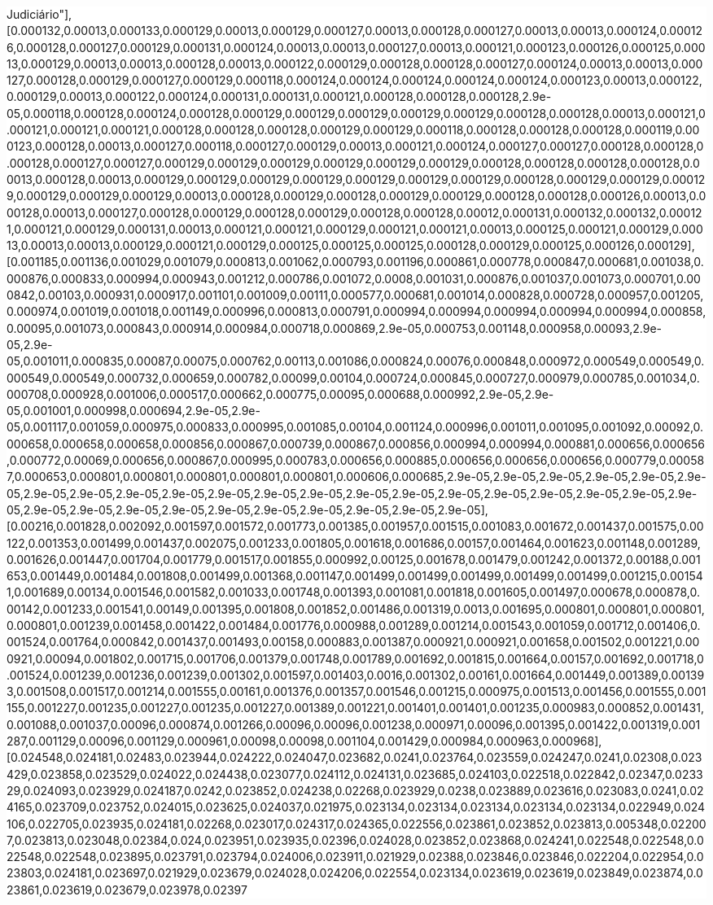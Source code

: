 Judiciário"],[0.000132,0.00013,0.000133,0.000129,0.00013,0.000129,0.000127,0.00013,0.000128,0.000127,0.00013,0.00013,0.000124,0.000126,0.000128,0.000127,0.000129,0.000131,0.000124,0.00013,0.00013,0.000127,0.00013,0.000121,0.000123,0.000126,0.000125,0.00013,0.000129,0.00013,0.00013,0.000128,0.00013,0.000122,0.000129,0.000128,0.000128,0.000127,0.000124,0.00013,0.00013,0.000127,0.000128,0.000129,0.000127,0.000129,0.000118,0.000124,0.000124,0.000124,0.000124,0.000124,0.000123,0.00013,0.000122,0.000129,0.00013,0.000122,0.000124,0.000131,0.000131,0.000121,0.000128,0.000128,0.000128,2.9e-05,0.000118,0.000128,0.000124,0.000128,0.000129,0.000129,0.000129,0.000129,0.000129,0.000128,0.000128,0.00013,0.000121,0.000121,0.000121,0.000121,0.000128,0.000128,0.000128,0.000129,0.000129,0.000118,0.000128,0.000128,0.000128,0.000119,0.000123,0.000128,0.00013,0.000127,0.000118,0.000127,0.000129,0.00013,0.000121,0.000124,0.000127,0.000127,0.000128,0.000128,0.000128,0.000127,0.000127,0.000129,0.000129,0.000129,0.000129,0.000129,0.000129,0.000128,0.000128,0.000128,0.000128,0.00013,0.000128,0.00013,0.000129,0.000129,0.000129,0.000129,0.000129,0.000129,0.000129,0.000128,0.000129,0.000129,0.000129,0.000129,0.000129,0.000129,0.00013,0.000128,0.000129,0.000128,0.000129,0.000129,0.000128,0.000128,0.000126,0.00013,0.000128,0.00013,0.000127,0.000128,0.000129,0.000128,0.000129,0.000128,0.000128,0.00012,0.000131,0.000132,0.000132,0.000121,0.000121,0.000129,0.000131,0.00013,0.000121,0.000121,0.000129,0.000121,0.000121,0.00013,0.000125,0.000121,0.000129,0.00013,0.00013,0.00013,0.000129,0.000121,0.000129,0.000125,0.000125,0.000125,0.000128,0.000129,0.000125,0.000126,0.000129],[0.001185,0.001136,0.001029,0.001079,0.000813,0.001062,0.000793,0.001196,0.000861,0.000778,0.000847,0.000681,0.001038,0.000876,0.000833,0.000994,0.000943,0.001212,0.000786,0.001072,0.0008,0.001031,0.000876,0.001037,0.001073,0.000701,0.000842,0.00103,0.000931,0.000917,0.001101,0.001009,0.00111,0.000577,0.000681,0.001014,0.000828,0.000728,0.000957,0.001205,0.000974,0.001019,0.001018,0.001149,0.000996,0.000813,0.000791,0.000994,0.000994,0.000994,0.000994,0.000994,0.000858,0.00095,0.001073,0.000843,0.000914,0.000984,0.000718,0.000869,2.9e-05,0.000753,0.001148,0.000958,0.00093,2.9e-05,2.9e-05,0.001011,0.000835,0.00087,0.00075,0.000762,0.00113,0.001086,0.000824,0.00076,0.000848,0.000972,0.000549,0.000549,0.000549,0.000549,0.000732,0.000659,0.000782,0.00099,0.00104,0.000724,0.000845,0.000727,0.000979,0.000785,0.001034,0.000708,0.000928,0.001006,0.000517,0.000662,0.000775,0.00095,0.000688,0.000992,2.9e-05,2.9e-05,0.001001,0.000998,0.000694,2.9e-05,2.9e-05,0.001117,0.001059,0.000975,0.000833,0.000995,0.001085,0.00104,0.001124,0.000996,0.001011,0.001095,0.001092,0.00092,0.000658,0.000658,0.000658,0.000856,0.000867,0.000739,0.000867,0.000856,0.000994,0.000994,0.000881,0.000656,0.000656,0.000772,0.00069,0.000656,0.000867,0.000995,0.000783,0.000656,0.000885,0.000656,0.000656,0.000656,0.000779,0.000587,0.000653,0.000801,0.000801,0.000801,0.000801,0.000801,0.000606,0.000685,2.9e-05,2.9e-05,2.9e-05,2.9e-05,2.9e-05,2.9e-05,2.9e-05,2.9e-05,2.9e-05,2.9e-05,2.9e-05,2.9e-05,2.9e-05,2.9e-05,2.9e-05,2.9e-05,2.9e-05,2.9e-05,2.9e-05,2.9e-05,2.9e-05,2.9e-05,2.9e-05,2.9e-05,2.9e-05,2.9e-05,2.9e-05,2.9e-05,2.9e-05,2.9e-05,2.9e-05],[0.00216,0.001828,0.002092,0.001597,0.001572,0.001773,0.001385,0.001957,0.001515,0.001083,0.001672,0.001437,0.001575,0.00122,0.001353,0.001499,0.001437,0.002075,0.001233,0.001805,0.001618,0.001686,0.00157,0.001464,0.001623,0.001148,0.001289,0.001626,0.001447,0.001704,0.001779,0.001517,0.001855,0.000992,0.00125,0.001678,0.001479,0.001242,0.001372,0.00188,0.001653,0.001449,0.001484,0.001808,0.001499,0.001368,0.001147,0.001499,0.001499,0.001499,0.001499,0.001499,0.001215,0.001541,0.001689,0.00134,0.001546,0.001582,0.001033,0.001748,0.001393,0.001081,0.001818,0.001605,0.001497,0.000678,0.000878,0.00142,0.001233,0.001541,0.00149,0.001395,0.001808,0.001852,0.001486,0.001319,0.0013,0.001695,0.000801,0.000801,0.000801,0.000801,0.001239,0.001458,0.001422,0.001484,0.001776,0.000988,0.001289,0.001214,0.001543,0.001059,0.001712,0.001406,0.001524,0.001764,0.000842,0.001437,0.001493,0.00158,0.000883,0.001387,0.000921,0.000921,0.001658,0.001502,0.001221,0.000921,0.00094,0.001802,0.001715,0.001706,0.001379,0.001748,0.001789,0.001692,0.001815,0.001664,0.00157,0.001692,0.001718,0.001524,0.001239,0.001236,0.001239,0.001302,0.001597,0.001403,0.0016,0.001302,0.00161,0.001664,0.001449,0.001389,0.001393,0.001508,0.001517,0.001214,0.001555,0.00161,0.001376,0.001357,0.001546,0.001215,0.000975,0.001513,0.001456,0.001555,0.001155,0.001227,0.001235,0.001227,0.001235,0.001227,0.001389,0.001221,0.001401,0.001401,0.001235,0.000983,0.000852,0.001431,0.001088,0.001037,0.00096,0.000874,0.001266,0.00096,0.00096,0.001238,0.000971,0.00096,0.001395,0.001422,0.001319,0.001287,0.001129,0.00096,0.001129,0.000961,0.00098,0.00098,0.001104,0.001429,0.000984,0.000963,0.000968],[0.024548,0.024181,0.02483,0.023944,0.024222,0.024047,0.023682,0.0241,0.023764,0.023559,0.024247,0.0241,0.02308,0.023429,0.023858,0.023529,0.024022,0.024438,0.023077,0.024112,0.024131,0.023685,0.024103,0.022518,0.022842,0.02347,0.023329,0.024093,0.023929,0.024187,0.0242,0.023852,0.024238,0.02268,0.023929,0.0238,0.023889,0.023616,0.023083,0.0241,0.024165,0.023709,0.023752,0.024015,0.023625,0.024037,0.021975,0.023134,0.023134,0.023134,0.023134,0.023134,0.022949,0.024106,0.022705,0.023935,0.024181,0.02268,0.023017,0.024317,0.024365,0.022556,0.023861,0.023852,0.023813,0.005348,0.022007,0.023813,0.023048,0.02384,0.024,0.023951,0.023935,0.02396,0.024028,0.023852,0.023868,0.024241,0.022548,0.022548,0.022548,0.022548,0.023895,0.023791,0.023794,0.024006,0.023911,0.021929,0.02388,0.023846,0.023846,0.022204,0.022954,0.023803,0.024181,0.023697,0.021929,0.023679,0.024028,0.024206,0.022554,0.023134,0.023619,0.023619,0.023849,0.023874,0.023861,0.023619,0.023679,0.023978,0.02397